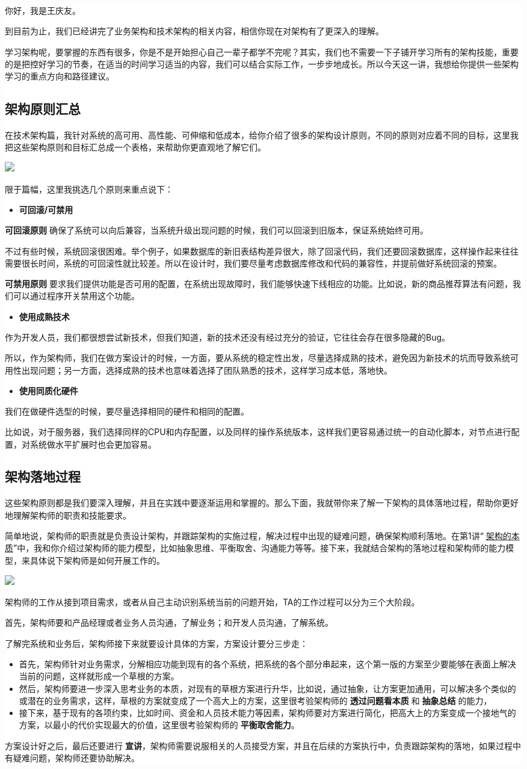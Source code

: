 你好，我是王庆友。

到目前为止，我们已经讲完了业务架构和技术架构的相关内容，相信你现在对架构有了更深入的理解。

学习架构呢，要掌握的东西有很多，你是不是开始担心自己一辈子都学不完呢？其实，我们也不需要一下子铺开学习所有的架构技能，重要的是把控好学习的节奏，在适当的时间学习适当的内容，我们可以结合实际工作，一步步地成长。所以今天这一讲，我想给你提供一些架构学习的重点方向和路径建议。

## 架构原则汇总

在技术架构篇，我针对系统的高可用、高性能、可伸缩和低成本，给你介绍了很多的架构设计原则，不同的原则对应着不同的目标，这里我把这些架构原则和目标汇总成一个表格，来帮助你更直观地了解它们。

![](https://static001.geekbang.org/resource/image/92/23/92ff7493c75f34d4085702dcb4a57323.jpg?wh=2284*2400)

限于篇幅，这里我挑选几个原则来重点说下：

- **可回滚/可禁用**

**可回滚原则** 确保了系统可以向后兼容，当系统升级出现问题的时候，我们可以回滚到旧版本，保证系统始终可用。

不过有些时候，系统回滚很困难。举个例子，如果数据库的新旧表结构差异很大，除了回滚代码，我们还要回滚数据库，这样操作起来往往需要很长时间，系统的可回滚性就比较差。所以在设计时，我们要尽量考虑数据库修改和代码的兼容性，并提前做好系统回滚的预案。

**可禁用原则** 要求我们提供功能是否可用的配置，在系统出现故障时，我们能够快速下线相应的功能。比如说，新的商品推荐算法有问题，我们可以通过程序开关禁用这个功能。

- **使用成熟技术**

作为开发人员，我们都很想尝试新技术，但我们知道，新的技术还没有经过充分的验证，它往往会存在很多隐藏的Bug。

所以，作为架构师，我们在做方案设计的时候，一方面，要从系统的稳定性出发，尽量选择成熟的技术，避免因为新技术的坑而导致系统可用性出现问题；另一方面，选择成熟的技术也意味着选择了团队熟悉的技术，这样学习成本低，落地快。

- **使用同质化硬件**

我们在做硬件选型的时候，要尽量选择相同的硬件和相同的配置。

比如说，对于服务器，我们选择同样的CPU和内存配置，以及同样的操作系统版本，这样我们更容易通过统一的自动化脚本，对节点进行配置，对系统做水平扩展时也会更加容易。

## 架构落地过程

这些架构原则都是我们要深入理解，并且在实践中要逐渐运用和掌握的。那么下面，我就带你来了解一下架构的具体落地过程，帮助你更好地理解架构师的职责和技能要求。

简单地说，架构师的职责就是负责设计架构，并跟踪架构的实施过程，解决过程中出现的疑难问题，确保架构顺利落地。在第1讲“ [架构的本质](https://time.geekbang.org/column/article/200825)”中，我和你介绍过架构师的能力模型，比如抽象思维、平衡取舍、沟通能力等等。接下来，我就结合架构的落地过程和架构师的能力模型，来具体说下架构师是如何开展工作的。

![](https://static001.geekbang.org/resource/image/c8/f7/c8ee9fd90ed76fd4eace41fbf074a8f7.jpg?wh=2284*1218)

架构师的工作从接到项目需求，或者从自己主动识别系统当前的问题开始，TA的工作过程可以分为三个大阶段。

首先，架构师要和产品经理或者业务人员沟通，了解业务；和开发人员沟通，了解系统。

了解完系统和业务后，架构师接下来就要设计具体的方案，方案设计要分三步走：

- 首先，架构师针对业务需求，分解相应功能到现有的各个系统，把系统的各个部分串起来，这个第一版的方案至少要能够在表面上解决当前的问题，这样就形成一个草根的方案。
- 然后，架构师要进一步深入思考业务的本质，对现有的草根方案进行升华，比如说，通过抽象，让方案更加通用，可以解决多个类似的或潜在的业务需求，这样，草根的方案就变成了一个高大上的方案，这里很考验架构师的 **透过问题看本质** 和 **抽象总结** 的能力，
- 接下来，基于现有的各项约束，比如时间、资金和人员技术能力等因素，架构师要对方案进行简化，把高大上的方案变成一个接地气的方案，以最小的代价实现最大的价值，这里很考验架构师的 **平衡取舍能力**。

方案设计好之后，最后还要进行 **宣讲**，架构师需要说服相关的人员接受方案，并且在后续的方案执行中，负责跟踪架构的落地，如果过程中有疑难问题，架构师还要协助解决。
